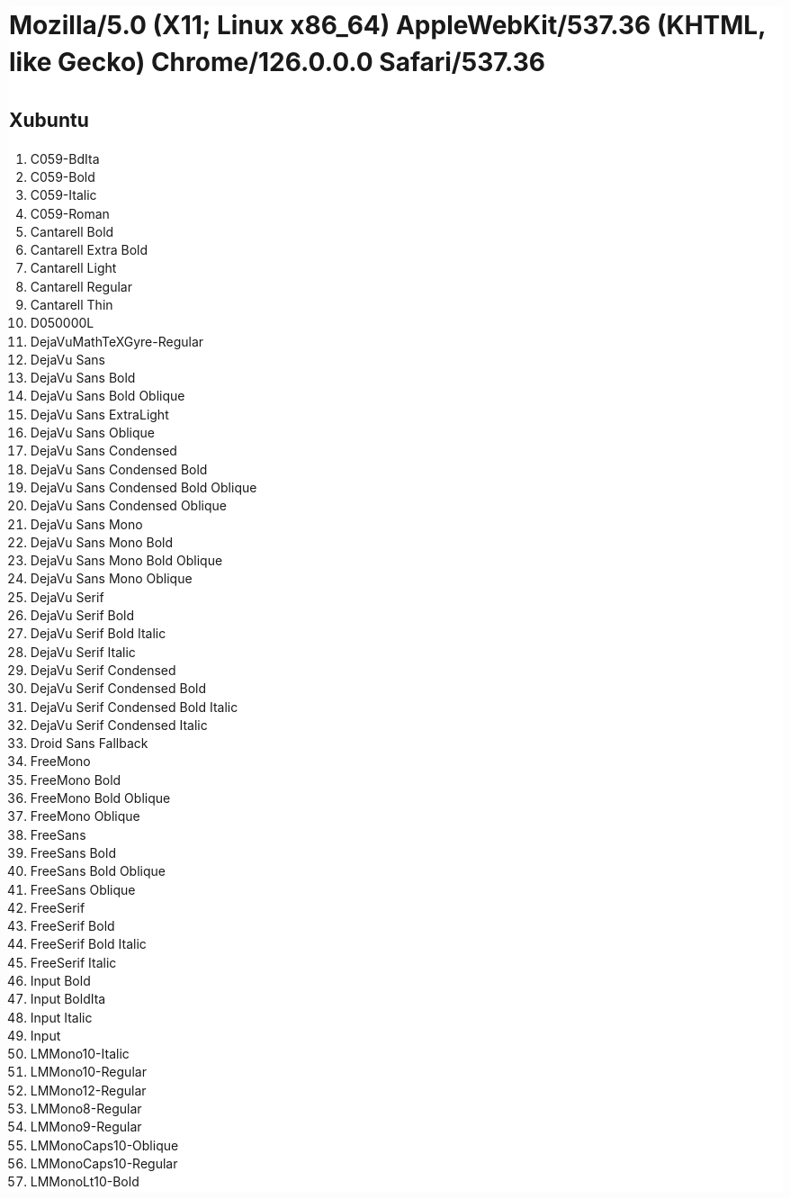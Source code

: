 # Mozilla/5.0 (X11; Linux x86_64) AppleWebKit/537.36 (KHTML, like Gecko) Chrome/126.0.0.0 Safari/537.36
## Xubuntu

 1. C059-BdIta
 1. C059-Bold
 1. C059-Italic
 1. C059-Roman
 1. Cantarell Bold
 1. Cantarell Extra Bold
 1. Cantarell Light
 1. Cantarell Regular
 1. Cantarell Thin
 1. D050000L
 1. DejaVuMathTeXGyre-Regular
 1. DejaVu Sans
 1. DejaVu Sans Bold
 1. DejaVu Sans Bold Oblique
 1. DejaVu Sans ExtraLight
 1. DejaVu Sans Oblique
 1. DejaVu Sans Condensed
 1. DejaVu Sans Condensed Bold
 1. DejaVu Sans Condensed Bold Oblique
 1. DejaVu Sans Condensed Oblique
 1. DejaVu Sans Mono
 1. DejaVu Sans Mono Bold
 1. DejaVu Sans Mono Bold Oblique
 1. DejaVu Sans Mono Oblique
 1. DejaVu Serif
 1. DejaVu Serif Bold
 1. DejaVu Serif Bold Italic
 1. DejaVu Serif Italic
 1. DejaVu Serif Condensed
 1. DejaVu Serif Condensed Bold
 1. DejaVu Serif Condensed Bold Italic
 1. DejaVu Serif Condensed Italic
 1. Droid Sans Fallback
 1. FreeMono
 1. FreeMono Bold
 1. FreeMono Bold Oblique
 1. FreeMono Oblique
 1. FreeSans
 1. FreeSans Bold
 1. FreeSans Bold Oblique
 1. FreeSans Oblique
 1. FreeSerif
 1. FreeSerif Bold
 1. FreeSerif Bold Italic
 1. FreeSerif Italic
 1. Input Bold
 1. Input BoldIta
 1. Input Italic
 1. Input
 1. LMMono10-Italic
 1. LMMono10-Regular
 1. LMMono12-Regular
 1. LMMono8-Regular
 1. LMMono9-Regular
 1. LMMonoCaps10-Oblique
 1. LMMonoCaps10-Regular
 1. LMMonoLt10-Bold